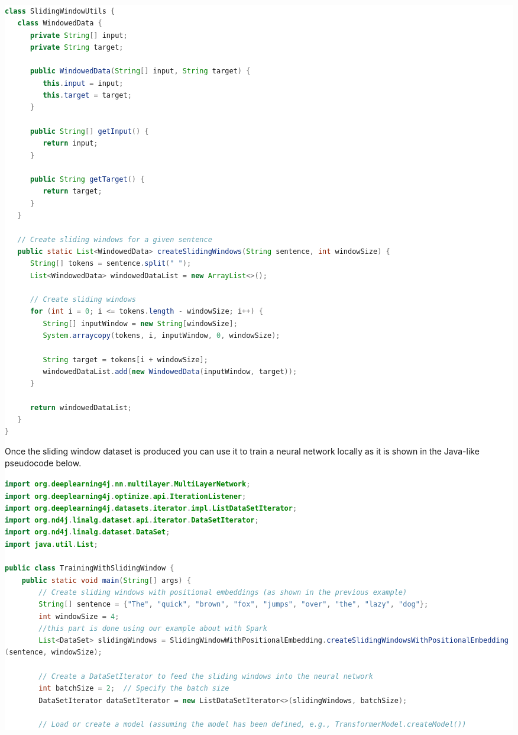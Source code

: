 ```java
class SlidingWindowUtils {
   class WindowedData {
      private String[] input;
      private String target;

      public WindowedData(String[] input, String target) {
         this.input = input;
         this.target = target;
      }

      public String[] getInput() {
         return input;
      }

      public String getTarget() {
         return target;
      }
   }

   // Create sliding windows for a given sentence
   public static List<WindowedData> createSlidingWindows(String sentence, int windowSize) {
      String[] tokens = sentence.split(" ");
      List<WindowedData> windowedDataList = new ArrayList<>();

      // Create sliding windows
      for (int i = 0; i <= tokens.length - windowSize; i++) {
         String[] inputWindow = new String[windowSize];
         System.arraycopy(tokens, i, inputWindow, 0, windowSize);

         String target = tokens[i + windowSize];
         windowedDataList.add(new WindowedData(inputWindow, target));
      }

      return windowedDataList;
   }
}
```

Once the sliding window dataset is produced you can use it to train a neural network locally as it is shown in the Java-like pseudocode below.
```java
import org.deeplearning4j.nn.multilayer.MultiLayerNetwork;
import org.deeplearning4j.optimize.api.IterationListener;
import org.deeplearning4j.datasets.iterator.impl.ListDataSetIterator;
import org.nd4j.linalg.dataset.api.iterator.DataSetIterator;
import org.nd4j.linalg.dataset.DataSet;
import java.util.List;

public class TrainingWithSlidingWindow {
    public static void main(String[] args) {
        // Create sliding windows with positional embeddings (as shown in the previous example)
        String[] sentence = {"The", "quick", "brown", "fox", "jumps", "over", "the", "lazy", "dog"};
        int windowSize = 4;
        //this part is done using our example about with Spark
        List<DataSet> slidingWindows = SlidingWindowWithPositionalEmbedding.createSlidingWindowsWithPositionalEmbedding(sentence, windowSize);

        // Create a DataSetIterator to feed the sliding windows into the neural network
        int batchSize = 2;  // Specify the batch size
        DataSetIterator dataSetIterator = new ListDataSetIterator<>(slidingWindows, batchSize);

        // Load or create a model (assuming the model has been defined, e.g., TransformerModel.createModel())
```